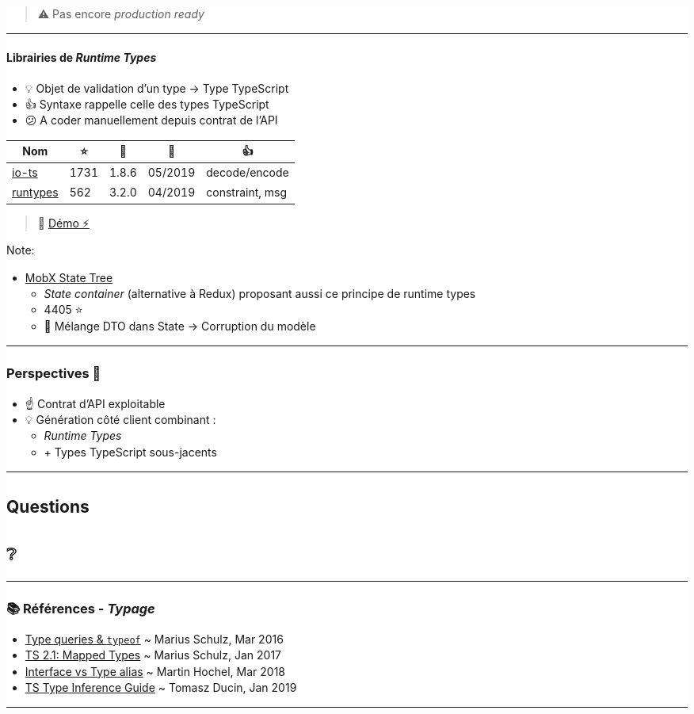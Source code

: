 > ⚠️ Pas encore _production ready_

---

#### Librairies de _Runtime Types_

- 💡 Objet de validation d’un type → Type TypeScript
- 👍 Syntaxe rappelle celle des types TypeScript
- 😕 A coder manuellement depuis contrat de l’API

| Nom                                             | ⭐️   | 🔖    | 📅      | 👍              |
|-------------------------------------------------|------|-------|---------|-----------------|
| [io-ts](https://github.com/gcanti/io-ts)        | 1731 | 1.8.6 | 05/2019 | decode/encode   |
| [runtypes](https://github.com/pelotom/runtypes) | 562  | 3.2.0 | 04/2019 | constraint, msg |

> 👀 [Démo ⚡️](https://stackblitz.com/edit/ts-runtime-types?embed=1&file=model.io-ts.ts&view=editor)

Note:

- [MobX State Tree](https://github.com/mobxjs/mobx-state-tree#trees-types-and-state)
  - _State container_ (alternative à Redux) proposant aussi ce principe de runtime types
  - 4405 ⭐️
  - 🍌 Mélange DTO dans State → Corruption du modèle

---

### Perspectives 🛫

- ☝️ Contrat d’API exploitable
- 💡 Génération côté client combinant :
  - *Runtime Types*
  - \+ Types TypeScript sous-jacents

---

## Questions

## ❔

---

### 📚 Références - *Typage*

- [Type queries & `typeof`](https://mariusschulz.com/blog/type-queries-and-typeof-in-typescript) \~ Marius Schulz, Mar 2016
- [TS 2.1: Mapped Types](https://mariusschulz.com/blog/typescript-2-1-mapped-types) \~ Marius Schulz, Jan 2017
- [Interface vs Type alias](https://medium.com/@martin_hotell/2a8f1777af4c) \~ Martin Hochel, Mar 2018
- [TS Type Inference Guide](http://ducin.it/typescript-type-inference-guide) \~ Tomasz Ducin, Jan 2019

---

